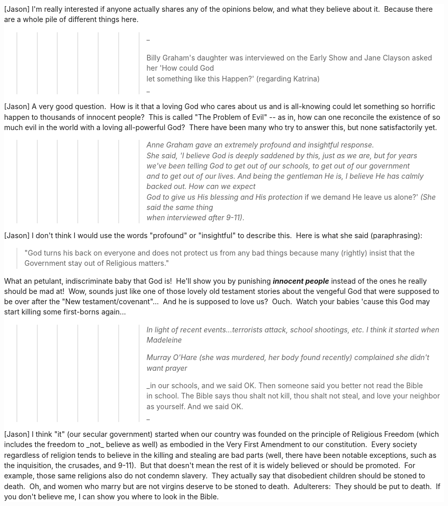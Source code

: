   
\[Jason\] I'm really interested if anyone actually shares any of the opinions below, and what they believe about it.  Because there are a whole pile of different things here.  

> > > > > > > _  
> > > > > > >    
> > > > > > > Billy Graham's daughter was interviewed on the Early Show and Jane Clayson asked her 'How could God  
> > > > > > > let something like this Happen?' (regarding Katrina)  
> > > > > > > _

\[Jason\] A very good question.  How is it that a loving God who cares about us and is all-knowing could let something so horrific happen to thousands of innocent people?  This is called "The Problem of Evil" -- as in, how can one reconcile the existence of so much evil in the world with a loving all-powerful God?  There have been many who try to answer this, but none satisfactorily yet.  

> > > > > > > _Anne Graham gave an extremely profound and insightful response.  
> > > > > > > She said, 'I believe God is deeply saddened by this, just as we are, but for years  
> > > > > > > we've been telling God to get out of our schools, to get out of our government  
> > > > > > > and to get out of our lives. And being the gentleman He is, I believe He has calmly backed out. How can we expect  
> > > > > > > God to give us His blessing and His protection_ if we demand He leave us alone?' _(She said the same thing  
> > > > > > > when interviewed after 9-11)_.

\[Jason\] I don't think I would use the words "profound" or "insightful" to describe this.  Here is what she said (paraphrasing):  

> "God turns his back on everyone and does not protect us from any bad things because many (rightly) insist that the Government stay out of Religious matters."

What an petulant, indiscriminate baby that God is!  He'll show you by punishing _**innocent people**_ instead of the ones he really should be mad at!  Wow, sounds just like one of those lovely old testament stories about the vengeful God that were supposed to be over after the "New testament/covenant"...  And he is supposed to love us?  Ouch.  Watch your babies 'cause this God may start killing some first-borns again...  

> > > > > > >   
> > > > > > > 
> > > > > > > _In light of recent events...terrorists attack, school shootings, etc. I think it started when Madeleine_
> > > > > > > 
> > > > > > > _Murray_ _O'Hare (she was murdered, her body found recently) complained she didn't want prayer_
> > > > > > > 
> > > > > > > _in our schools, and we said OK. Then someone said you better not read the Bible  
> > > > > > > in school. The Bible says thou shalt not kill, thou shalt not steal, and love your neighbor as yourself. And we said OK.  
> > > > > > > _

\[Jason\] I think "it" (our secular government) started when our country was founded on the principle of Religious Freedom (which includes the freedom to \_not\_ believe as well) as embodied in the Very First Amendment to our constitution.  Every society regardless of religion tends to believe in the killing and stealing are bad parts (well, there have been notable exceptions, such as the inquisition, the crusades, and 9-11).  But that doesn't mean the rest of it is widely believed or should be promoted.  For example, those same religions also do not condemn slavery.  They actually say that disobedient children should be stoned to death.  Oh, and women who marry but are not virgins deserve to be stoned to death.  Adulterers:  They should be put to death.  If you don't believe me, I can show you where to look in the Bible.  
  